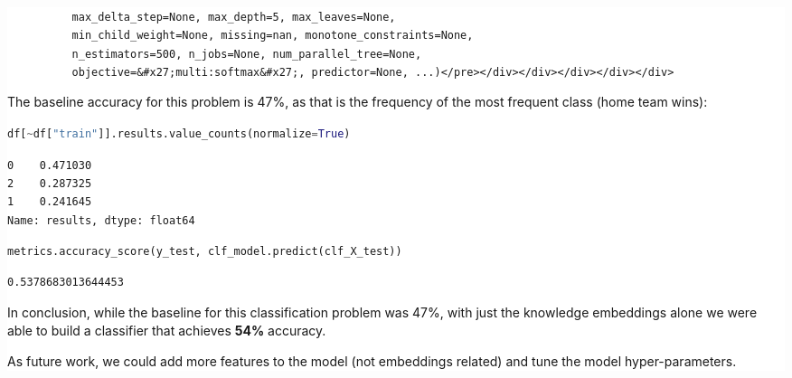               max_delta_step=None, max_depth=5, max_leaves=None,
              min_child_weight=None, missing=nan, monotone_constraints=None,
              n_estimators=500, n_jobs=None, num_parallel_tree=None,
              objective=&#x27;multi:softmax&#x27;, predictor=None, ...)</pre></div></div></div></div></div>



The baseline accuracy for this problem is 47%, as that is the frequency of the most frequent class (home team wins):


```python
df[~df["train"]].results.value_counts(normalize=True)
```




    0    0.471030
    2    0.287325
    1    0.241645
    Name: results, dtype: float64




```python
metrics.accuracy_score(y_test, clf_model.predict(clf_X_test))
```




    0.5378683013644453



In conclusion, while the baseline for this classification problem was 47%, with just the knowledge embeddings alone we were able to build a classifier that achieves **54%** accuracy.

As future work, we could add more features to the model (not embeddings related) and tune the model hyper-parameters.
